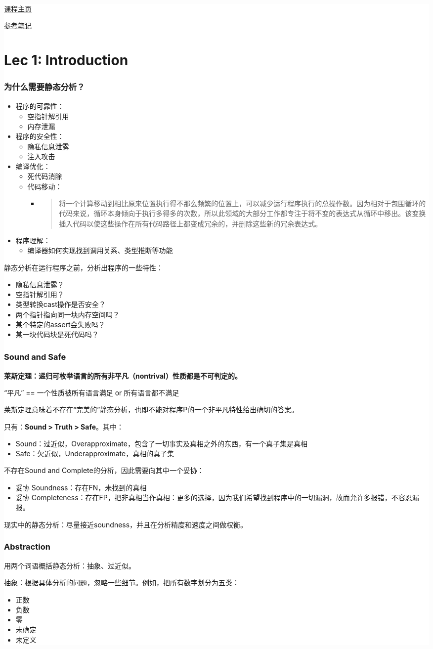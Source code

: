 [课程主页](https://tai-e.pascal-lab.net/lectures.html)

[参考笔记](https://static-analysis.cuijiacai.com/)

# Lec 1: Introduction
### 为什么需要静态分析？
+ 程序的可靠性：
  + 空指针解引用
  + 内存泄漏
+ 程序的安全性：
  + 隐私信息泄露
  + 注入攻击
+ 编译优化：
  + 死代码消除
  + 代码移动：
    + > 将一个计算移动到相比原来位置执行得不那么频繁的位置上，可以减少运行程序执行的总操作数。因为相对于包围循环的代码来说，循环本身倾向于执行多得多的次数，所以此领域的大部分工作都专注于将不变的表达式从循环中移出。该变换插入代码以使这些操作在所有代码路径上都变成冗余的，并删除这些新的冗余表达式。
+ 程序理解：
  + 编译器如何实现找到调用关系、类型推断等功能

静态分析在运行程序之前，分析出程序的一些特性：
+ 隐私信息泄露？
+ 空指针解引用？
+ 类型转换cast操作是否安全？
+ 两个指针指向同一块内存空间吗？
+ 某个特定的assert会失败吗？
+ 某一块代码块是死代码吗？

### Sound and Safe
**莱斯定理：递归可枚举语言的所有非平凡（nontrival）性质都是不可判定的。**

“平凡” == 一个性质被所有语言满足 or 所有语言都不满足

莱斯定理意味着不存在“完美的”静态分析，也即不能对程序P的一个非平凡特性给出确切的答案。

只有：**Sound > Truth > Safe**。其中：
+ Sound：过近似，Overapproximate，包含了一切事实及真相之外的东西，有一个真子集是真相
+ Safe：欠近似，Underapproximate，真相的真子集

不存在Sound and Complete的分析，因此需要向其中一个妥协：
+ 妥协 Soundness：存在FN，未找到的真相
+ 妥协 Completeness：存在FP，把非真相当作真相：更多的选择，因为我们希望找到程序中的一切漏洞，故而允许多报错，不容忍漏报。

现实中的静态分析：尽量接近soundness，并且在分析精度和速度之间做权衡。

### Abstraction
用两个词语概括静态分析：抽象、过近似。

抽象：根据具体分析的问题，忽略一些细节。例如，把所有数字划分为五类：
+ 正数
+ 负数
+ 零
+ 未确定
+ 未定义
